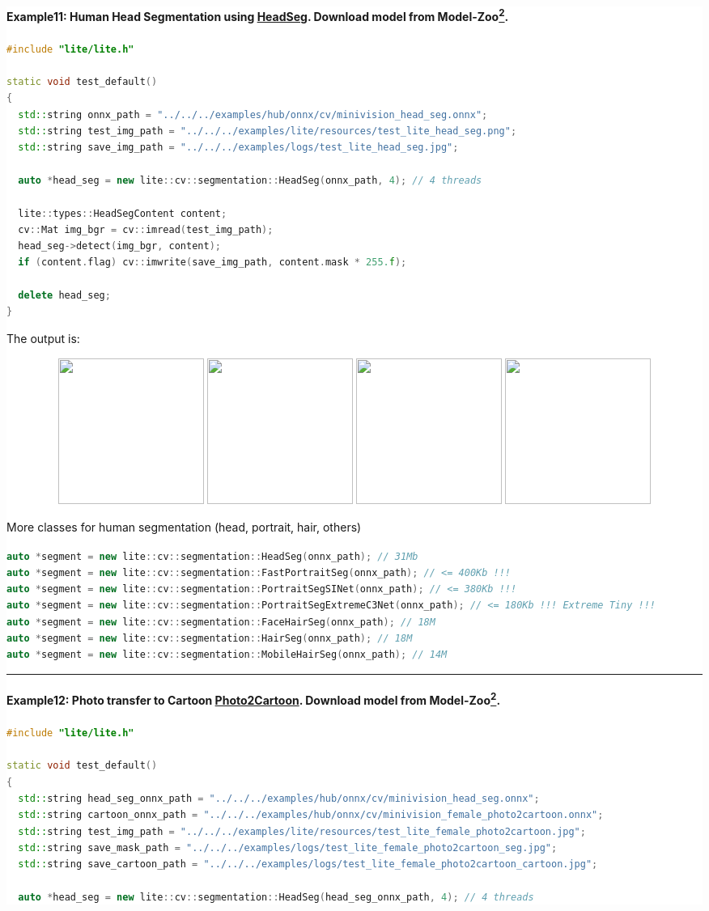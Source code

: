 #### Example11: Human Head Segmentation using [HeadSeg](https://github.com/minivision-ai/photo2cartoon). Download model from Model-Zoo[<sup>2</sup>](#lite.ai.toolkit-2).
```c++
#include "lite/lite.h"

static void test_default()
{
  std::string onnx_path = "../../../examples/hub/onnx/cv/minivision_head_seg.onnx";
  std::string test_img_path = "../../../examples/lite/resources/test_lite_head_seg.png";
  std::string save_img_path = "../../../examples/logs/test_lite_head_seg.jpg";

  auto *head_seg = new lite::cv::segmentation::HeadSeg(onnx_path, 4); // 4 threads

  lite::types::HeadSegContent content;
  cv::Mat img_bgr = cv::imread(test_img_path);
  head_seg->detect(img_bgr, content);
  if (content.flag) cv::imwrite(save_img_path, content.mask * 255.f);

  delete head_seg;
}
```  
The output is:  

<div align='center'>
  <img src='https://github.com/DefTruth/lite.ai.toolkit/assets/31974251/5684e1d9-b3b1-45af-ac38-d9201490d46e' height="180px" width="180px">
  <img src='https://github.com/DefTruth/lite.ai.toolkit/assets/31974251/b6a431d2-225b-416b-8a1e-cf9617d79a63' height="180px" width="180px">
  <img src='https://github.com/DefTruth/lite.ai.toolkit/assets/31974251/ff9740a5-a70e-400c-8301-fc19c92c6248' height="180px" width="180px">
  <img src='https://github.com/DefTruth/lite.ai.toolkit/assets/31974251/62747811-3856-4f40-9057-9ec4db687b31' height="180px" width="180px">
</div> 

More classes for human segmentation (head, portrait, hair, others)
```c++
auto *segment = new lite::cv::segmentation::HeadSeg(onnx_path); // 31Mb
auto *segment = new lite::cv::segmentation::FastPortraitSeg(onnx_path); // <= 400Kb !!! 
auto *segment = new lite::cv::segmentation::PortraitSegSINet(onnx_path); // <= 380Kb !!!
auto *segment = new lite::cv::segmentation::PortraitSegExtremeC3Net(onnx_path); // <= 180Kb !!! Extreme Tiny !!!
auto *segment = new lite::cv::segmentation::FaceHairSeg(onnx_path); // 18M
auto *segment = new lite::cv::segmentation::HairSeg(onnx_path); // 18M
auto *segment = new lite::cv::segmentation::MobileHairSeg(onnx_path); // 14M
```

**** 

#### Example12: Photo transfer to Cartoon [Photo2Cartoon](https://github.com/minivision-ai/photo2cartoon). Download model from Model-Zoo[<sup>2</sup>](#lite.ai.toolkit-2).
```c++
#include "lite/lite.h"

static void test_default()
{
  std::string head_seg_onnx_path = "../../../examples/hub/onnx/cv/minivision_head_seg.onnx";
  std::string cartoon_onnx_path = "../../../examples/hub/onnx/cv/minivision_female_photo2cartoon.onnx";
  std::string test_img_path = "../../../examples/lite/resources/test_lite_female_photo2cartoon.jpg";
  std::string save_mask_path = "../../../examples/logs/test_lite_female_photo2cartoon_seg.jpg";
  std::string save_cartoon_path = "../../../examples/logs/test_lite_female_photo2cartoon_cartoon.jpg";

  auto *head_seg = new lite::cv::segmentation::HeadSeg(head_seg_onnx_path, 4); // 4 threads
```